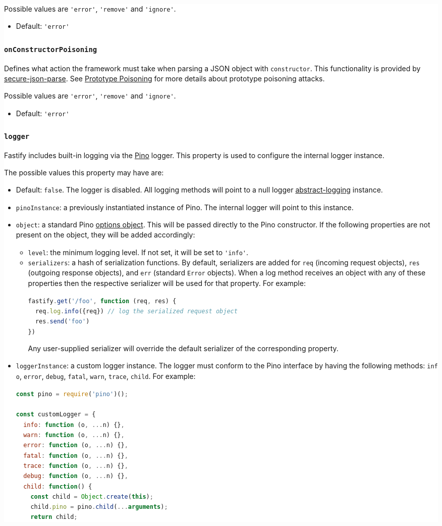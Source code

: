 Possible values are `'error'`, `'remove'` and `'ignore'`.

+ Default: `'error'`

### `onConstructorPoisoning`
<a id="factory-on-constructor-poisoning"></a>

Defines what action the framework must take when parsing a JSON object with
`constructor`. This functionality is provided by
[secure-json-parse](https://github.com/fastify/secure-json-parse). See
[Prototype Poisoning](../Guides/Prototype-Poisoning.md) for more details about
prototype poisoning attacks.

Possible values are `'error'`, `'remove'` and `'ignore'`.

+ Default: `'error'`

### `logger`
<a id="factory-logger"></a>

Fastify includes built-in logging via the [Pino](https://getpino.io/) logger.
This property is used to configure the internal logger instance.

The possible values this property may have are:

+ Default: `false`. The logger is disabled. All logging methods will point to a
  null logger [abstract-logging](https://npm.im/abstract-logging) instance.

+ `pinoInstance`: a previously instantiated instance of Pino. The internal
  logger will point to this instance.

+ `object`: a standard Pino [options
  object](https://github.com/pinojs/pino/blob/c77d8ec5ce/docs/API.md#constructor).
  This will be passed directly to the Pino constructor. If the following
  properties are not present on the object, they will be added accordingly:
    * `level`: the minimum logging level. If not set, it will be set to
      `'info'`.
    * `serializers`: a hash of serialization functions. By default, serializers
      are added for `req` (incoming request objects), `res` (outgoing response
      objects), and `err` (standard `Error` objects). When a log method receives
      an object with any of these properties then the respective serializer will
      be used for that property. For example:
        ```js
        fastify.get('/foo', function (req, res) {
          req.log.info({req}) // log the serialized request object
          res.send('foo')
        })
        ```
      Any user-supplied serializer will override the default serializer of the
      corresponding property.
+ `loggerInstance`: a custom logger instance. The logger must conform to the
  Pino interface by having the following methods: `info`, `error`, `debug`,
  `fatal`, `warn`, `trace`, `child`. For example:
  ```js
  const pino = require('pino')();

  const customLogger = {
    info: function (o, ...n) {},
    warn: function (o, ...n) {},
    error: function (o, ...n) {},
    fatal: function (o, ...n) {},
    trace: function (o, ...n) {},
    debug: function (o, ...n) {},
    child: function() {
      const child = Object.create(this);
      child.pino = pino.child(...arguments);
      return child;
  ```